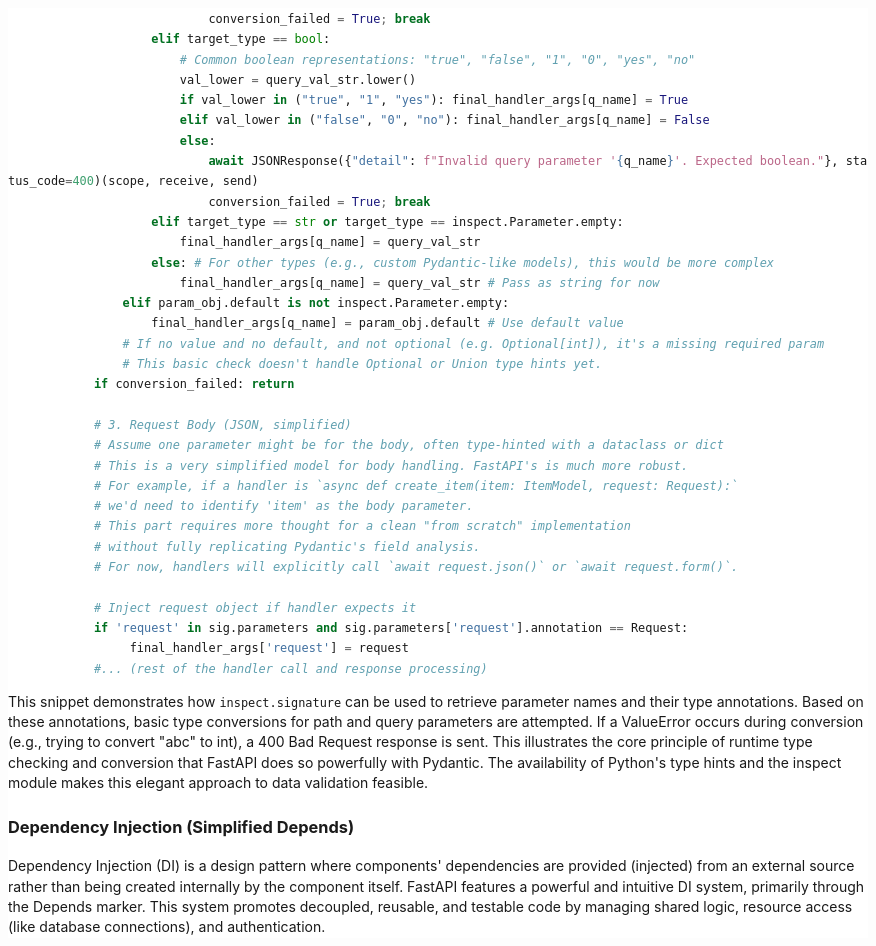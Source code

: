 ```python
                            conversion_failed = True; break
                    elif target_type == bool:
                        # Common boolean representations: "true", "false", "1", "0", "yes", "no"
                        val_lower = query_val_str.lower()
                        if val_lower in ("true", "1", "yes"): final_handler_args[q_name] = True
                        elif val_lower in ("false", "0", "no"): final_handler_args[q_name] = False
                        else:
                            await JSONResponse({"detail": f"Invalid query parameter '{q_name}'. Expected boolean."}, status_code=400)(scope, receive, send)
                            conversion_failed = True; break
                    elif target_type == str or target_type == inspect.Parameter.empty:
                        final_handler_args[q_name] = query_val_str
                    else: # For other types (e.g., custom Pydantic-like models), this would be more complex
                        final_handler_args[q_name] = query_val_str # Pass as string for now
                elif param_obj.default is not inspect.Parameter.empty:
                    final_handler_args[q_name] = param_obj.default # Use default value
                # If no value and no default, and not optional (e.g. Optional[int]), it's a missing required param
                # This basic check doesn't handle Optional or Union type hints yet.
            if conversion_failed: return

            # 3. Request Body (JSON, simplified)
            # Assume one parameter might be for the body, often type-hinted with a dataclass or dict
            # This is a very simplified model for body handling. FastAPI's is much more robust.
            # For example, if a handler is `async def create_item(item: ItemModel, request: Request):`
            # we'd need to identify 'item' as the body parameter.
            # This part requires more thought for a clean "from scratch" implementation
            # without fully replicating Pydantic's field analysis.
            # For now, handlers will explicitly call `await request.json()` or `await request.form()`.

            # Inject request object if handler expects it
            if 'request' in sig.parameters and sig.parameters['request'].annotation == Request:
                 final_handler_args['request'] = request
            #... (rest of the handler call and response processing)
```

This snippet demonstrates how `inspect.signature` can be used to retrieve parameter names and their type annotations. Based on these annotations, basic type conversions for path and query parameters are attempted. If a ValueError occurs during conversion (e.g., trying to convert "abc" to int), a 400 Bad Request response is sent. This illustrates the core principle of runtime type checking and conversion that FastAPI does so powerfully with Pydantic. The availability of Python's type hints and the inspect module makes this elegant approach to data validation feasible.

### Dependency Injection (Simplified Depends)

Dependency Injection (DI) is a design pattern where components' dependencies are provided (injected) from an external source rather than being created internally by the component itself. FastAPI features a powerful and intuitive DI system, primarily through the Depends marker. This system promotes decoupled, reusable, and testable code by managing shared logic, resource access (like database connections), and authentication.
